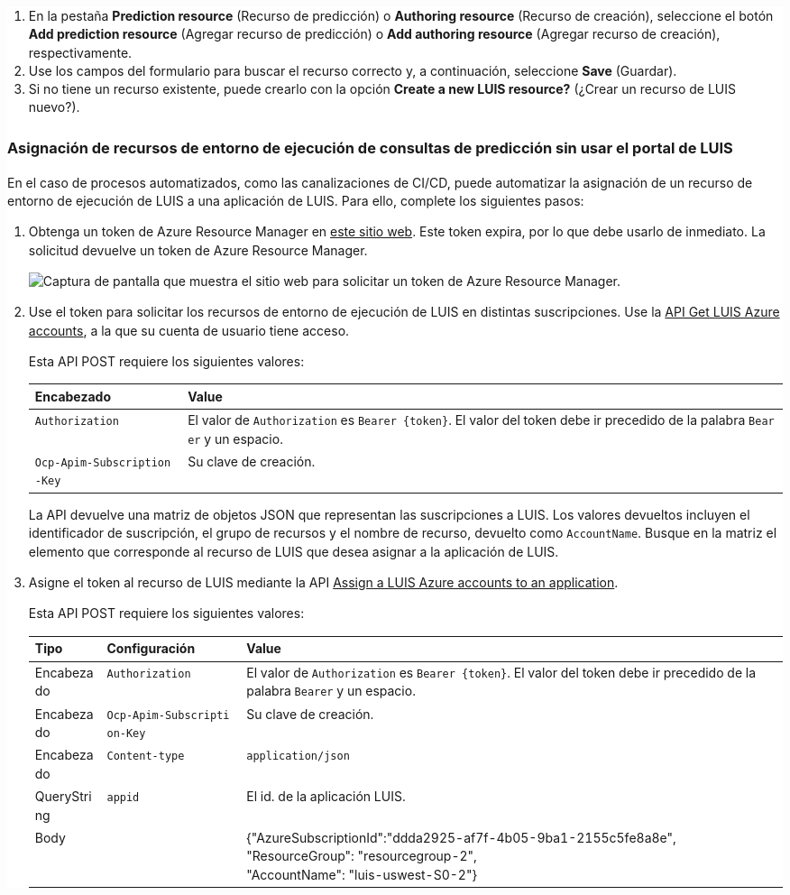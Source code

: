 1. En la pestaña **Prediction resource** (Recurso de predicción) o **Authoring resource** (Recurso de creación), seleccione el botón **Add prediction resource** (Agregar recurso de predicción) o **Add authoring resource** (Agregar recurso de creación), respectivamente.
1. Use los campos del formulario para buscar el recurso correcto y, a continuación, seleccione **Save** (Guardar).
1. Si no tiene un recurso existente, puede crearlo con la opción **Create a new LUIS resource?** (¿Crear un recurso de LUIS nuevo?).


### <a name="assign-a-query-prediction-runtime-resource-without-using-the-luis-portal"></a>Asignación de recursos de entorno de ejecución de consultas de predicción sin usar el portal de LUIS

En el caso de procesos automatizados, como las canalizaciones de CI/CD, puede automatizar la asignación de un recurso de entorno de ejecución de LUIS a una aplicación de LUIS. Para ello, complete los siguientes pasos:

1. Obtenga un token de Azure Resource Manager en [este sitio web](https://resources.azure.com/api/token?plaintext=true). Este token expira, por lo que debe usarlo de inmediato. La solicitud devuelve un token de Azure Resource Manager.

    ![Captura de pantalla que muestra el sitio web para solicitar un token de Azure Resource Manager.](./media/luis-manage-keys/get-arm-token.png)

1. Use el token para solicitar los recursos de entorno de ejecución de LUIS en distintas suscripciones. Use la [API Get LUIS Azure accounts](https://westus.dev.cognitive.microsoft.com/docs/services/5890b47c39e2bb17b84a55ff/operations/5be313cec181ae720aa2b26c), a la que su cuenta de usuario tiene acceso.

    Esta API POST requiere los siguientes valores:

    |Encabezado|Value|
    |--|--|
    |`Authorization`|El valor de `Authorization` es `Bearer {token}`. El valor del token debe ir precedido de la palabra `Bearer` y un espacio.|
    |`Ocp-Apim-Subscription-Key`|Su clave de creación.|

    La API devuelve una matriz de objetos JSON que representan las suscripciones a LUIS. Los valores devueltos incluyen el identificador de suscripción, el grupo de recursos y el nombre de recurso, devuelto como `AccountName`. Busque en la matriz el elemento que corresponde al recurso de LUIS que desea asignar a la aplicación de LUIS.

1. Asigne el token al recurso de LUIS mediante la API [Assign a LUIS Azure accounts to an application](https://westus.dev.cognitive.microsoft.com/docs/services/5890b47c39e2bb17b84a55ff/operations/5be32228e8473de116325515).

    Esta API POST requiere los siguientes valores:

    |Tipo|Configuración|Value|
    |--|--|--|
    |Encabezado|`Authorization`|El valor de `Authorization` es `Bearer {token}`. El valor del token debe ir precedido de la palabra `Bearer` y un espacio.|
    |Encabezado|`Ocp-Apim-Subscription-Key`|Su clave de creación.|
    |Encabezado|`Content-type`|`application/json`|
    |QueryString|`appid`|El id. de la aplicación LUIS.
    |Body||{"AzureSubscriptionId":"ddda2925-af7f-4b05-9ba1-2155c5fe8a8e",<br>"ResourceGroup": "resourcegroup-2",<br>"AccountName": "luis-uswest-S0-2"}|
